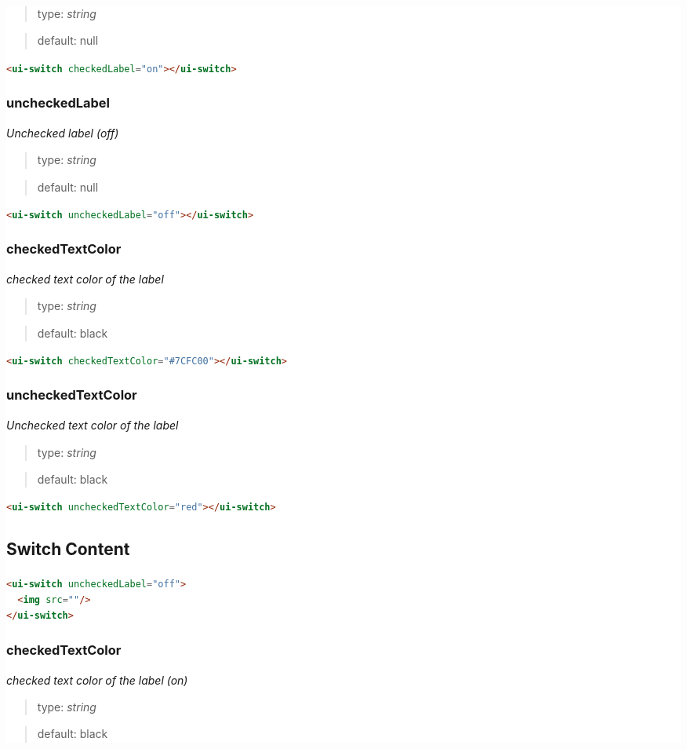 > type: *string*

> default: null


```html
<ui-switch checkedLabel="on"></ui-switch>
```

### uncheckedLabel

*Unchecked label (off)*

> type: *string*

> default: null

```html
<ui-switch uncheckedLabel="off"></ui-switch>
```

### checkedTextColor

*checked text color of the label*

> type: *string*

> default: black

```html
<ui-switch checkedTextColor="#7CFC00"></ui-switch>
```

### uncheckedTextColor

*Unchecked text color of the label*

> type: *string*

> default: black

```html
<ui-switch uncheckedTextColor="red"></ui-switch>
```

## Switch Content
```html
<ui-switch uncheckedLabel="off">
  <img src=""/>
</ui-switch>
```

### checkedTextColor

*checked text color of the label (on)*

> type: *string*

> default: black

